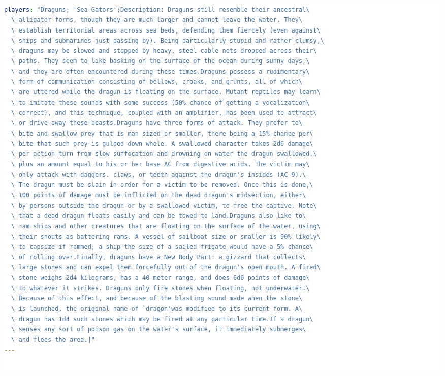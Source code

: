 ```yaml
players: "Draguns; 'Sea Gators';Description: Draguns still resemble their ancestral\
  \ alligator forms, though they are much larger and cannot leave the water. They\
  \ establish territorial areas across sea beds, defending them fiercely (even against\
  \ ships and submarines just passing by). Being particularly stupid and rather clumsy,\
  \ draguns may be slowed and stopped by heavy, steel cable nets dropped across their\
  \ paths. They seem to like basking on the surface of the ocean during sunny days,\
  \ and they are often encountered during these times.Draguns possess a rudimentary\
  \ form of communication consisting of bellows, croaks, and grunts, all of which\
  \ are uttered while the dragun is floating on the surface. Mutant reptiles may learn\
  \ to imitate these sounds with some success (50% chance of getting a vocalization\
  \ correct), and this technique, coupled with an amplifier, has been used to attract\
  \ or drive away these beasts.Draguns have three forms of attack. They prefer to\
  \ bite and swallow prey that is man sized or smaller, there being a 15% chance per\
  \ bite that such prey is gulped down whole. A swallowed character takes 2d6 damage\
  \ per action turn from slow suffocation and drowning on water the dragun swallowed,\
  \ plus an amount equal to his or her base AC from digestive acids. The victim may\
  \ only attack with daggers. claws, or teeth against the dragun's insides (AC 9).\
  \ The dragun must be slain in order for a victim to be removed. Once this is done,\
  \ 100 points of damage must be inflicted on the dead dragun's midsection, either\
  \ by persons outside the dragun or by a swallowed victim, to free the captive. Note\
  \ that a dead dragun floats easily and can be towed to land.Draguns also like to\
  \ ram ships and other creatures that are floating on the surface of the water, using\
  \ their snouts as battering rams. A vessel of sailboat size or smaller is 90% likely\
  \ to capsize if rammed; a ship the size of a sailed frigate would have a 5% chance\
  \ of rolling over.Finally, draguns have a New Body Part: a gizzard that collects\
  \ large stones and can expel them forcefully out of the dragun's open mouth. A fired\
  \ stone weighs 2d4 kilograms, has a 40 meter range, and does 6d6 points of damage\
  \ to whatever it strikes. Draguns only fire stones when floating, not underwater.\
  \ Because of this effect, and because of the blasting sound made when the stone\
  \ is launched, the original name of `dragon'was modified to its current form. A\
  \ dragun has 1d4 such stones which may be fired at any particular time.If a dragun\
  \ senses any sort of poison gas on the water's surface, it immediately submerges\
  \ and flees the area.|"
---
```

</br>
